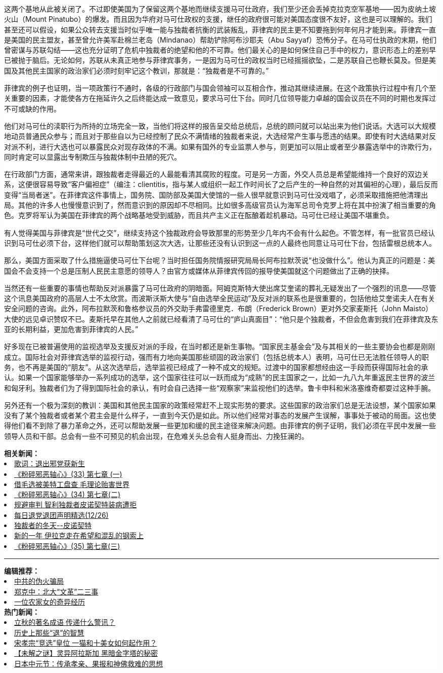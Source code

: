 <p>这两个基地从此被关闭了。不过即使美国为了保留这两个基地而继续支援马可仕政府，我们至少还会丢掉克拉克空军基地——因为皮纳土坡火山（Mount Pinatubo）的爆发。而且因为华府对马可仕政权的支援，继任的政府很可能对美国态度很不友好，这也是可以理解的。我们甚至还可以假设，如果公众转去支援当时似乎唯一能与独裁者抗衡的武装叛乱，菲律宾的民主更不知要拖到何年何月才能到来。菲律宾一直是美国的民主盟友，甚至曾允许美军赴棉兰老岛（Mindanao）帮助铲除阿布沙耶夫（Abu Sayyaf）恐怖分子。在马可仕执政的末期，他们曾密谋与苏联勾结——这也充分证明了危机中独裁者的绝望和他的不可靠。他们最关心的是如何保住自己手中的权力，意识形态上的差别早已被抛于脑后。无论如何，苏联从未真正地参与菲律宾事务，一是因为马可仕的政权当时已经摇摇欲坠，二是苏联自己也鞭长莫及。但是美国及其他民主国家的政治家们必须时刻牢记这个教训，那就是：“独裁者是不可靠的。”</p>
<p>菲律宾的例子也证明，当一项政策行不通时，各级的行政部门与国会领袖可以互相合作，推动其继续进展。在这个政策执行过程中有几个至关重要的因素，才能使各方在拖延许久之后终能达成一致意见，要求马可仕下台。同时几位领导能力卓越的国会议员在不同的时期也发挥过不可或缺的作用。</p>
<p>他们对马可仕的渎职行为所持的立场完全一致，当他们将这样的报告呈交给总统后，总统的顾问就可以站出来为他们说话。大选可以大规模地动员普通民众参与；而且对于那些自以为已经控制了民众不满情绪的独裁者来说，大选经常产生事与愿违的结果。即使有时大选结果对反对派不利，进行大选也可以暴露民众对现存政体的不满。如果有国外的专业监票人参与，则更加可以阻止或者至少暴露选举中的诈欺行为，同时肯定可以显露出专制欺压与独裁体制中丑陋的死穴。</p>
<p>在行政部门方面，通常来讲，跟独裁者走得最近的人最能看清其腐败的程度。可是另一方面，外交人员总是希望能维持一个良好的双边关系，这便很容易导致“客户偏袒症”（编注：clientitis，指与某人或组织一起工作时间长了之后产生的一种自然的对其偏袒的心理），最后反而变得“当局者迷”。在菲律宾这件事情上，国务院、国防部及美国大使馆的一些人很早就意识到马可仕没戏唱了，必须采取措施把他清理出局。其他的许多人也慢慢意识到了，然而意识到的原因却不尽相同。比如很多高级官员认为海军总司令克罗上将在其中扮演了相当重要的角色。克罗将军认为美国在菲律宾的两个战略基地受到威胁，而且共产主义正在酝酿着趁机暴动。马可仕已经让美国不堪重负。</p>
<p>有人觉得美国与菲律宾是“世代之交”，继续支持这个独裁政府会导致那里的形势至少几年内不会有什么起色。不管怎样，有一批官员已经认识到马可仕必须下台，这样他们就可以帮助策划这次大选，让那些还没有认识到这一点的人最终也同意让马可仕下台，包括雷根总统本人。</p>
<p>那么，美国方面采取了什么措施逼使马可仕下台呢？当时担任国务院情报研究局局长阿布拉默茨说“也没做什么”。他认为真正的问题是：美国会不会支持一个总是压制人民民主意愿的领导人？由官方或媒体从菲律宾传回的报导使美国就这个问题做出了正确的抉择。</p>
<p>当然还有一些重要的事情也帮助反对派暴露了马可仕政府的阴暗面。阿姆克斯特大使出席艾奎诺的葬礼无疑发出了一个强烈的讯息——尽管这个讯息美国政府的高层人士不太欣赏。而波斯沃斯大使与“自由选举全民运动”及反对派的联系也是很重要的，包括他给艾奎诺夫人在有关安全问题的咨询。此外，阿布拉默茨和鲁格参议员的外交助手弗雷德里克．布朗（Frederick Brown）更对外交家麦斯托（John Maisto）大使的远见卓识赞叹不已。麦斯托早在其他人之前就已经看清了马可仕的“庐山真面目”：“他只是个独裁者，不但会危害到我们在菲律宾及东亚的长期利益，更加危害到菲律宾的人民。”</p>
<p>好多现在已被普遍使用的监视选举及支援反对派的手段，在当时都还是新生事物。“国家民主基金会”及与其相关的一些主要协会也都是刚刚成立。国际社会对菲律宾选举的监视行动，强而有力地向美国那些顽固的政治家们（包括总统本人）表明，马可仕已无法胜任领导人的职务，也不再是美国的“朋友”。从这次选举后，选举监视已经成了一种不成文的规矩。过渡中的国家都想经由这一手段而获得国际社会的承认。如果一个国家能够举办一系列成功的选举，这个国家往往可以一跃而成为“成熟”的民主国家之一，比如一九八九年重返民主世界的波兰和匈牙利。独裁者们为了得到国际社会的承认，有时会自己选择一些“观察家”来监视他们的选举。鲁卡申科和米洛塞维奇都耍过这种手腕。</p>
<p>另外还有一个极为深刻的教训：美国和其他民主国家的政策经常赶不上现实形势的要求。这些国家的政治家们总是无法设想，某个国家如果没有了某个独裁者或者某个君主会是什么样子，一直到今天仍是如此。所以他们经常对事态的发展产生误解，事事处于被动的局面。这也使得他们看不到除了暴力革命之外，还可以帮助发展一些更加和缓的民主途径来解决问题。由菲律宾的例子证明，我们必须在平民中发展一些领导人员和干部。总会有一些不可预见的机会出现，在危难关头总会有人挺身而出、力挽狂澜的。<font color=#ffffff>(http://www.dajiyuan.com)</font></p>
<strong>相关新闻：</strong>
<li><a href="https://github.com/1992513/djy/blob/master/gb/5/12/25/n1166195.md#1">歌词：退出邪党获新生</a></li>
<li><a href="https://github.com/1992513/djy/blob/master/gb/5/12/25/n1166359.md#1">《粉碎邪恶轴心》(33) 第七章 (一)</a></li>
<li><a href="https://github.com/1992513/djy/blob/master/gb/5/12/26/n1166434.md#1">借毛选被美特工盘查 毛理论贻害世界</a></li>
<li><a href="https://github.com/1992513/djy/blob/master/gb/5/12/26/n1167134.md#1">《粉碎邪恶轴心》(34) 第七章(二)</a></li>
<li><a href="https://github.com/1992513/djy/blob/master/gb/5/12/27/n1167921.md#1">规避审判 智利独裁者皮诺契特装病遭拒</a></li>
<li><a href="https://github.com/1992513/djy/blob/master/gb/5/12/27/n1168005.md#1">每日退党退团声明精选(12/26)</a></li>
<li><a href="https://github.com/1992513/djy/blob/master/gb/5/12/27/n1168224.md#1">独裁者的冬天--皮诺契特</a></li>
<li><a href="https://github.com/1992513/djy/blob/master/gb/5/12/27/n1168240.md#1">新的一年  伊拉克走在希望和混乱的钢索上</a></li>
<li><a href="https://github.com/1992513/djy/blob/master/gb/5/12/27/n1168676.md#1">《粉碎邪恶轴心》(35) 第七章(三)</a></li>
<hr>
<strong>编辑推荐：</strong>
<li><a href="https://github.com/1992513/djy/blob/master/gb/16/1/21/n4622075.md?dfh#1" target="_blank">中共的伪火骗局</a></li><li><a href="https://github.com/1992513/djy/blob/master/gb/18/2/7/n10121258.md#1" target="_blank">郑克中：北大“文革”二三事</a></li><li><a href="https://github.com/1992513/djy/blob/master/gb/16/7/18/n8113058.md#1" target="_blank">一位农家女的奇异经历</a></li>
<strong>热门新闻：</strong>
<li><a href="https://github.com/1992513/djy/blob/master/gb/24/8/7/n14306413.md#1">立秋的著名成语  传递什么警讯？</a></li>
<li><a href="https://github.com/1992513/djy/blob/master/gb/24/8/4/n14304300.md#1">历史上那些“退”的智慧</a></li>
<li><a href="https://github.com/1992513/djy/blob/master/gb/24/8/6/n14305642.md#1">宋孝宗“竞选”皇位  一猫和十美女如何起作用？</a></li>
<li><a href="https://github.com/1992513/djy/blob/master/gb/24/8/4/n14304683.md#1">【未解之谜】灵异阿拉斯加 黑暗金字塔的秘密</a></li>
<li><a href="https://github.com/1992513/djy/blob/master/gb/24/7/19/n14294225.md#1">日本中元节：传承孝亲、果报和神佛救难的思想</a></li>